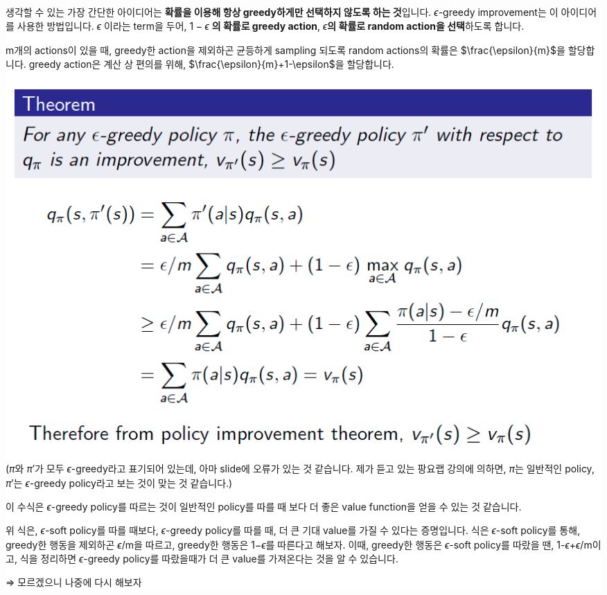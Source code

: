 
생각할 수 있는 가장 간단한 아이디어는 **확률을 이용해 항상 greedy하게만 선택하지 않도록 하는 것**입니다. $\epsilon$-greedy improvement는 이 아이디어를 사용한 방법입니다. $\epsilon$ 이라는 term을 두어, $1-\epsilon$ **의 확률로 greedy action**, $\epsilon$**의 확률로 random action을 선택**하도록 합니다.


m개의 actions이 있을 때, greedy한 action을 제외하곤 균등하게 sampling 되도록 random actions의 확률은 $\frac{\epsilon}{m}$을 할당합니다. greedy action은 계산 상 편의를 위해, $\frac{\epsilon}{m}+1-\epsilon$을 할당합니다.


![5](/assets/img/2024-10-21-David-Silver---RL-Lecture-5-(Model-free-control).md/5.png)


($\pi$와 $\pi'$가 모두 $\epsilon$-greedy라고 표기되어 있는데, 아마 slide에 오류가 있는 것 같습니다. 제가 듣고 있는 팡요랩 강의에 의하면, $\pi$는 일반적인 policy, $\pi'$는 $\epsilon$-greedy policy라고 보는 것이 맞는 것 같습니다.)


이 수식은 $\epsilon$-greedy policy를 따르는 것이 일반적인 policy를 따를 때 보다 더 좋은 value function을 얻을 수 있는 것 같습니다.


위 식은, $\epsilon$-soft policy를 따를 때보다, $\epsilon$-greedy policy를 따를 때, 더 큰 기대 value를 가질 수 있다는 증명입니다. 식은 $\epsilon$-soft policy를 통해, greedy한 행동을 제외하곤 $\epsilon$/m을 따르고, greedy한 행동은 $1-$$\epsilon$를 따른다고 해보자. 이때, greedy한 행동은 $\epsilon$-soft policy를 따랐을 땐, 1-$\epsilon$+$\epsilon$/m이고, 식을 정리하면 $\epsilon$-greedy policy를 따랐을때가 더 큰 value를 가져온다는 것을 알 수 있습니다.


⇒ 모르겠으니 나중에 다시 해보자

